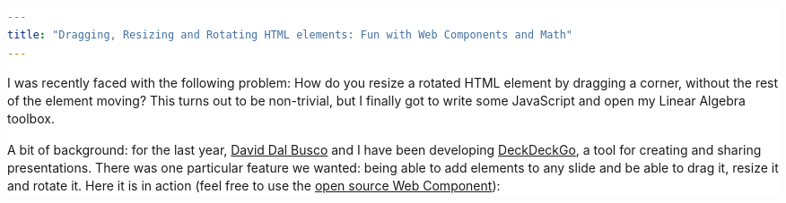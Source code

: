 ```yaml
---
title: "Dragging, Resizing and Rotating HTML elements: Fun with Web Components and Math"
---
```


I was recently faced with the following problem: How do you resize a rotated
HTML element by dragging a corner, without the rest of the element moving? This
turns out to be non-trivial, but I finally got to write some JavaScript and
open my Linear Algebra toolbox.



A bit of background: for the last year, [David Dal
Busco](https://daviddalbusco.com/)  and I have been developing
[DeckDeckGo](https://deckdeckgo.com), a tool for creating and sharing
presentations. There was one particular feature we wanted: being able to add
elements to any slide and be able to drag it, resize it and rotate it. Here it
is in action (feel free to use the [open source Web Component](https://docs.deckdeckgo.com/components/drr/)):

<script type="module" src="https://unpkg.com/@deckdeckgo/drag-resize-rotate@1.0.0-beta.3/dist/deckdeckgo-drag-resize-rotate/deckdeckgo-drag-resize-rotate.esm.js"></script>
<script nomodule="" src="https://unpkg.com/@deckdeckgo/drag-resize-rotate@1.0.0-beta.3/dist/deckdeckgo-drag-resize-rotate/deckdeckgo-drag-resize-rotate.js"></script>

